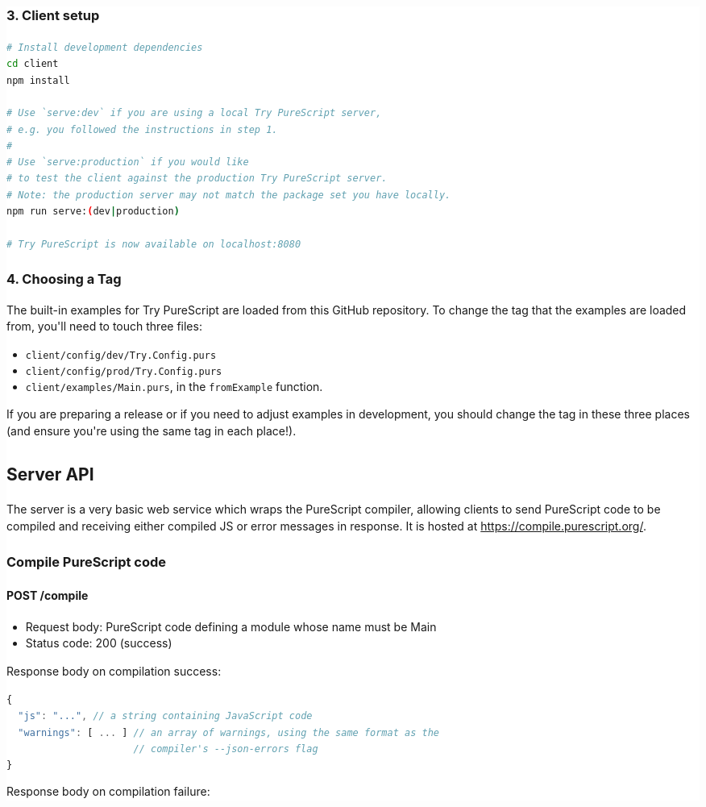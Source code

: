 ### 3. Client setup

```sh
# Install development dependencies
cd client
npm install

# Use `serve:dev` if you are using a local Try PureScript server,
# e.g. you followed the instructions in step 1.
#
# Use `serve:production` if you would like
# to test the client against the production Try PureScript server.
# Note: the production server may not match the package set you have locally.
npm run serve:(dev|production)

# Try PureScript is now available on localhost:8080
```

### 4. Choosing a Tag

The built-in examples for Try PureScript are loaded from this GitHub repository. To change the tag that the examples are loaded from, you'll need to touch three files:

* `client/config/dev/Try.Config.purs`
* `client/config/prod/Try.Config.purs`
* `client/examples/Main.purs`, in the `fromExample` function.

If you are preparing a release or if you need to adjust examples in development, you should change the tag in these three places (and ensure you're using the same tag in each place!).

## Server API

The server is a very basic web service which wraps the PureScript compiler, allowing clients to send PureScript code to be compiled and receiving either compiled JS or error messages in response.
It is hosted at <https://compile.purescript.org/>.

### Compile PureScript code

#### POST /compile

- Request body: PureScript code defining a module whose name must be Main
- Status code: 200 (success)

Response body on compilation success:

```javascript
{
  "js": "...", // a string containing JavaScript code
  "warnings": [ ... ] // an array of warnings, using the same format as the
                      // compiler's --json-errors flag
}
```

Response body on compilation failure:
